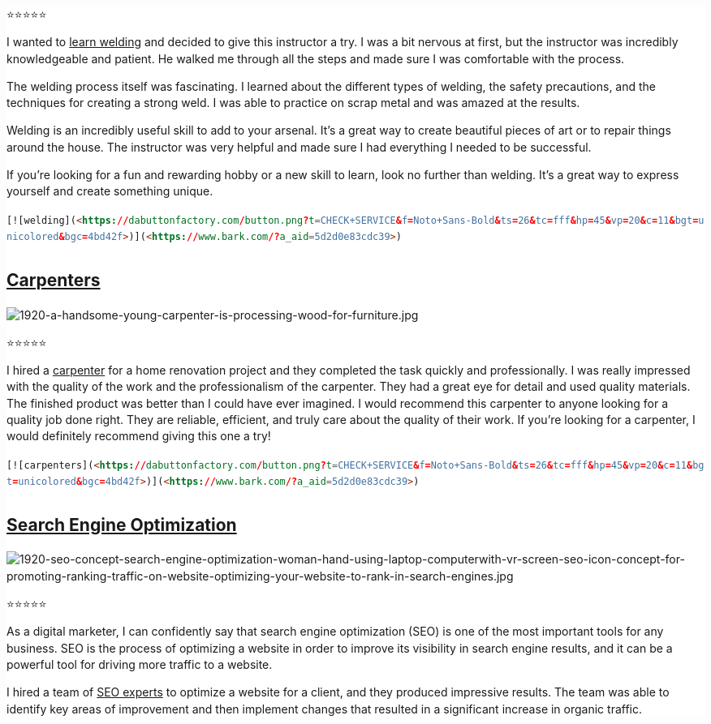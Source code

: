 ⭐⭐⭐⭐⭐ 

I wanted to [learn welding](https://londonexpertfinder.com/services/welding) and decided to give this instructor a try. I was a bit nervous at first, but the instructor was incredibly knowledgeable and patient. He walked me through all the steps and made sure I was comfortable with the process.

The welding process itself was fascinating. I learned about the different types of welding, the safety precautions, and the techniques for creating a strong weld. I was able to practice on scrap metal and was amazed at the results.

Welding is an incredibly useful skill to add to your arsenal. It’s a great way to create beautiful pieces of art or to repair things around the house. The instructor was very helpful and made sure I had everything I needed to be successful.

If you’re looking for a fun and rewarding hobby or a new skill to learn, look no further than welding. It’s a great way to express yourself and create something unique.

```html
[![welding](<https://dabuttonfactory.com/button.png?t=CHECK+SERVICE&f=Noto+Sans-Bold&ts=26&tc=fff&hp=45&vp=20&c=11&bgt=unicolored&bgc=4bd42f>)](<https://www.bark.com/?a_aid=5d2d0e83cdc39>)
```

## **[Carpenters](https://londonexpertfinder.com/services/carpenters)**

![1920-a-handsome-young-carpenter-is-processing-wood-for-furniture.jpg](London%20expert%20finders%20eef54e840dcf43f0909607a2bc77792e/1920-a-handsome-young-carpenter-is-processing-wood-for-furniture.jpg)

⭐⭐⭐⭐⭐ 

I hired a [carpenter](https://londonexpertfinder.com/services/carpenters) for a home renovation project and they completed the task quickly and professionally. I was really impressed with the quality of the work and the professionalism of the carpenter. They had a great eye for detail and used quality materials. The finished product was better than I could have ever imagined. I would recommend this carpenter to anyone looking for a quality job done right. They are reliable, efficient, and truly care about the quality of their work. If you’re looking for a carpenter, I would definitely recommend giving this one a try!

```html
[![carpenters](<https://dabuttonfactory.com/button.png?t=CHECK+SERVICE&f=Noto+Sans-Bold&ts=26&tc=fff&hp=45&vp=20&c=11&bgt=unicolored&bgc=4bd42f>)](<https://www.bark.com/?a_aid=5d2d0e83cdc39>)
```

## **[Search Engine Optimization](https://londonexpertfinder.com/services/search-engine-optimization)**

![1920-seo-concept-search-engine-optimization-woman-hand-using-laptop-computerwith-vr-screen-seo-icon-concept-for-promoting-ranking-traffic-on-website-optimizing-your-website-to-rank-in-search-engines.jpg](London%20expert%20finders%20eef54e840dcf43f0909607a2bc77792e/1920-seo-concept-search-engine-optimization-woman-hand-using-laptop-computerwith-vr-screen-seo-icon-concept-for-promoting-ranking-traffic-on-website-optimizing-your-website-to-rank-in-search-engines.jpg)

⭐⭐⭐⭐⭐ 

As a digital marketer, I can confidently say that search engine optimization (SEO) is one of the most important tools for any business. SEO is the process of optimizing a website in order to improve its visibility in search engine results, and it can be a powerful tool for driving more traffic to a website.

I hired a team of [SEO experts](https://londonexpertfinder.com/services/search-engine-optimization) to optimize a website for a client, and they produced impressive results. The team was able to identify key areas of improvement and then implement changes that resulted in a significant increase in organic traffic.
